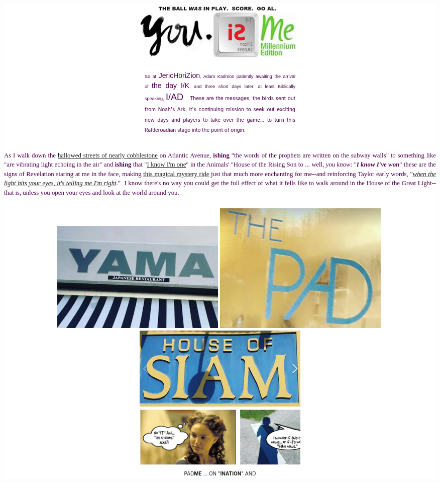 <div dir="ltr"><div class="gmail_quote"><div dir="ltr"><div class="gmail_quote"><div dir="ltr"><div class="gmail_quote"><div dir="ltr"><div class="gmail_quote"><div dir="ltr"><div class="gmail_quote"><div dir="ltr"><div style="text-align:center"><div style="text-align:center;color:rgb(80,0,80);font-size:12.8px"><a href="http://1.bp.blogspot.com/-3HtWykQbRVY/WbgDIJiuhXI/AAAAAAAAGrY/BvIXN2wWTLQu2ZZhBH7UYb-h-yfnGhQTACK4BGAYYCw/s1600/image-746481.png"><img src="../../1.bp.blogspot.com/-3HtWykQbRVY/WbgDIJiuhXI/AAAAAAAAGrY/BvIXN2wWTLQu2ZZhBH7UYb-h-yfnGhQTACK4BGAYYCw/s320/image-746481.png"  border="0" alt="" id="BLOGGER_PHOTO_ID_6464920703625758066" /></a></div><div style="text-align:center;color:rgb(80,0,80)"><div>  <center>  <div style="text-align:justify;width:300px">  <p><span style="font-family:&quot;arial black&quot;,sans-serif;font-size:xx-small">So at </span><span style="font-family:&quot;arial black&quot;,sans-serif">JericHoriZion</span><span style="font-family:&quot;arial black&quot;,sans-serif;font-size:xx-small">, Adam Kadmon patiently awaiting the arrival of </span><span style="font-family:&quot;arial black&quot;,sans-serif">the day I/K</span><span style="font-family:&quot;arial black&quot;,sans-serif;font-size:xx-small">, and three short days later; at least Biblically speaking, </span><span style="font-family:&quot;arial black&quot;,sans-serif;font-size:large">I/AD</span><span style="font-family:&quot;arial black&quot;,sans-serif;font-size:xx-small">.  </span><font size="1"><span style="font-family:&quot;arial black&quot;,sans-serif"> </span>These are the messages, the birds sent out from Noah&#39;s Ark; it&#39;s continuing mission to seek out exciting new days and players to take over the game... to turn this Rattleroadian stage into the point of origin. </font> </p>  </div></center></div><div style="font-size:12.8px"><br></div><div style="font-size:12.8px;text-align:justify"><font face="times new roman, serif">As I walk down the <a href="https://www.youtube.com/watch?v=u9Dg-g7t2l4" rel="noopener" target="_blank">hallowed streets of nearly cobblestone</a> on Atlantic Avenue, <strong>ishing</strong> &quot;the words of the prophets are written on the subway walls&quot; to something like &quot;are vibrating light echoing in the air&quot; and <strong>ishing</strong> that &quot;<a href="https://www.youtube.com/watch?v=hRXb7K7k7bQ" rel="noopener" target="_blank">I know I&#39;m one</a>&quot; in the Animals&#39; &quot;House of the Rising Son to ... well,<em> you know</em>: &quot;<strong><em>I know I&#39;ve won</em></strong>&quot; these are the signs of Revelation staring at me in the face, making <a href="https://www.youtube.com/watch?v=450p7goxZqg" rel="noopener" target="_blank">this magical mystery ride</a> just that much more enchanting for me--and reinforcing Taylor early words, &quot;<em><a href="https://www.youtube.com/watch?v=JaMDEtvE0GM" rel="noopener" target="_blank">when the light hits your eyes, it&#39;s telling me I&#39;m right</a>.</em>&quot;  I know there&#39;s no way you could get the full effect of what it fells like to walk around in the House of the Great Light--that is, unless you open your eyes and look at the world around you.</font></div></div><div><font face="times new roman, serif"><br></font></div></div><div style="text-align:center"><font face="arial black, sans-serif"><a href="http://2.bp.blogspot.com/-vz7TmZQfyag/WbgDInAdvAI/AAAAAAAAGrg/hH385uMkR_s70Fh27Tcqe_sAuMak2KQswCK4BGAYYCw/s1600/Screenshot%2B2017-09-06%2Bat%2B9.59.44%2BPM-749230.png"><img src="../../2.bp.blogspot.com/-vz7TmZQfyag/WbgDInAdvAI/AAAAAAAAGrg/hH385uMkR_s70Fh27Tcqe_sAuMak2KQswCK4BGAYYCw/s320/Screenshot+2017-09-06+at+9.59.44+PM-749230.png"  border="0" alt="" id="BLOGGER_PHOTO_ID_6464920711535115266" /></a> <a href="http://1.bp.blogspot.com/-8IdgL7orTKw/WbgDJUsZRzI/AAAAAAAAGro/YJYhEbu9NcEjl6B3mInRkoCQbKoIXnFCACK4BGAYYCw/s1600/Screenshot%2B2017-09-06%2Bat%2B9.55.38%2BPM-751742.png"><img src="../../1.bp.blogspot.com/-8IdgL7orTKw/WbgDJUsZRzI/AAAAAAAAGro/YJYhEbu9NcEjl6B3mInRkoCQbKoIXnFCACK4BGAYYCw/s320/Screenshot+2017-09-06+at+9.55.38+PM-751742.png"  border="0" alt="" id="BLOGGER_PHOTO_ID_6464920723798968114" /></a> <a href="http://3.bp.blogspot.com/-SjUSTn6hrVM/WbgDJ6ThZLI/AAAAAAAAGrw/HJuSuJodraE-AoVzPscEx2mgDdAlknEhACK4BGAYYCw/s1600/Screenshot%2B2017-09-06%2Bat%2B9.54.14%2BPM-753959.png"><img src="../../3.bp.blogspot.com/-SjUSTn6hrVM/WbgDJ6ThZLI/AAAAAAAAGrw/HJuSuJodraE-AoVzPscEx2mgDdAlknEhACK4BGAYYCw/s320/Screenshot+2017-09-06+at+9.54.14+PM-753959.png"  border="0" alt="" id="BLOGGER_PHOTO_ID_6464920733895189682" /></a><br><a href="http://medusa.reallyhim.com" target="_blank"><a href="http://3.bp.blogspot.com/-O871CqqazM0/WbgDKnl-RHI/AAAAAAAAGr4/5dsnMhVcFpkxooJxYD12G1-UP_Gn9AJngCK4BGAYYCw/s1600/Screenshot%2B2017-09-05%2Bat%2B3.54.01%2BPM-756426.png"><img src="../../3.bp.blogspot.com/-O871CqqazM0/WbgDKnl-RHI/AAAAAAAAGr4/5dsnMhVcFpkxooJxYD12G1-UP_Gn9AJngCK4BGAYYCw/s320/Screenshot+2017-09-05+at+3.54.01+PM-756426.png"  border="0" alt="" id="BLOGGER_PHOTO_ID_6464920746052174962" /></a></a><br></font></div><div style="text-align:center"><font size="1">PAD<b>ME</b> ... ON &quot;<b>INATION</b>&quot; AND